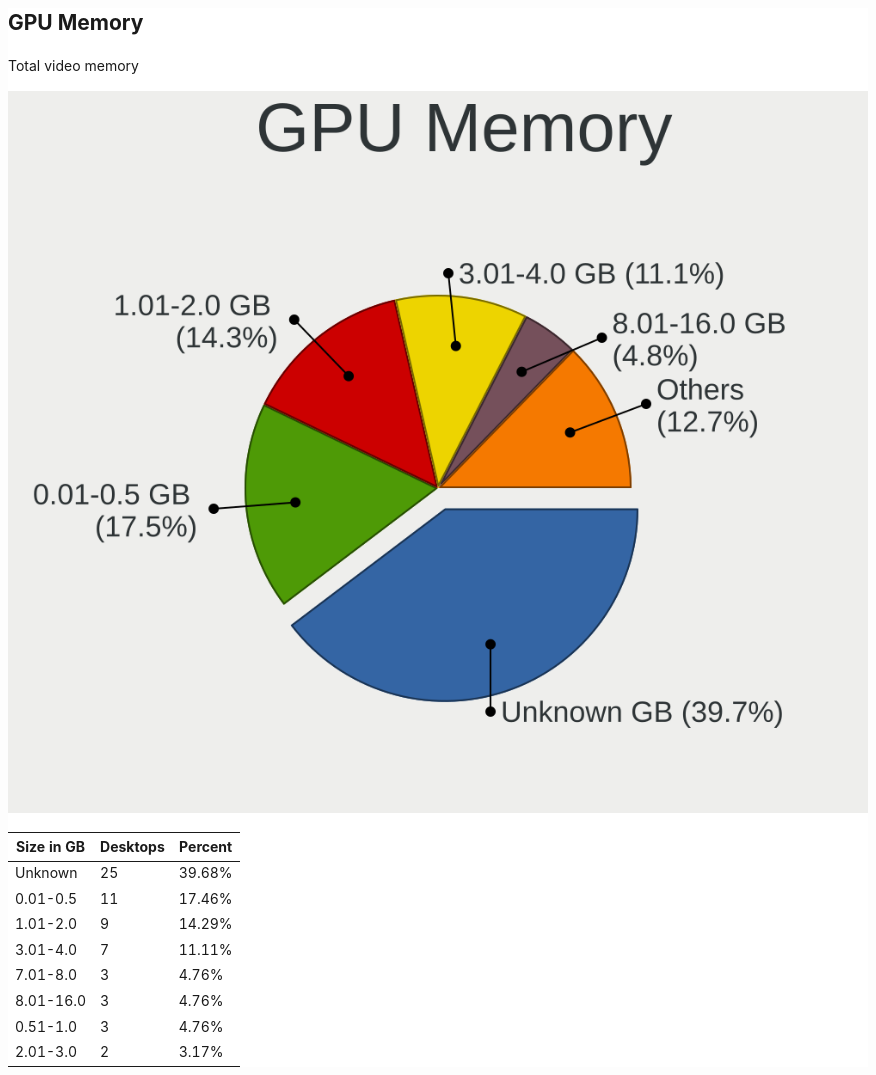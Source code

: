 GPU Memory
----------

Total video memory

![GPU Memory](./images/pie_chart/gpu_memory.svg)


| Size in GB | Desktops | Percent |
|------------|----------|---------|
| Unknown    | 25       | 39.68%  |
| 0.01-0.5   | 11       | 17.46%  |
| 1.01-2.0   | 9        | 14.29%  |
| 3.01-4.0   | 7        | 11.11%  |
| 7.01-8.0   | 3        | 4.76%   |
| 8.01-16.0  | 3        | 4.76%   |
| 0.51-1.0   | 3        | 4.76%   |
| 2.01-3.0   | 2        | 3.17%   |
